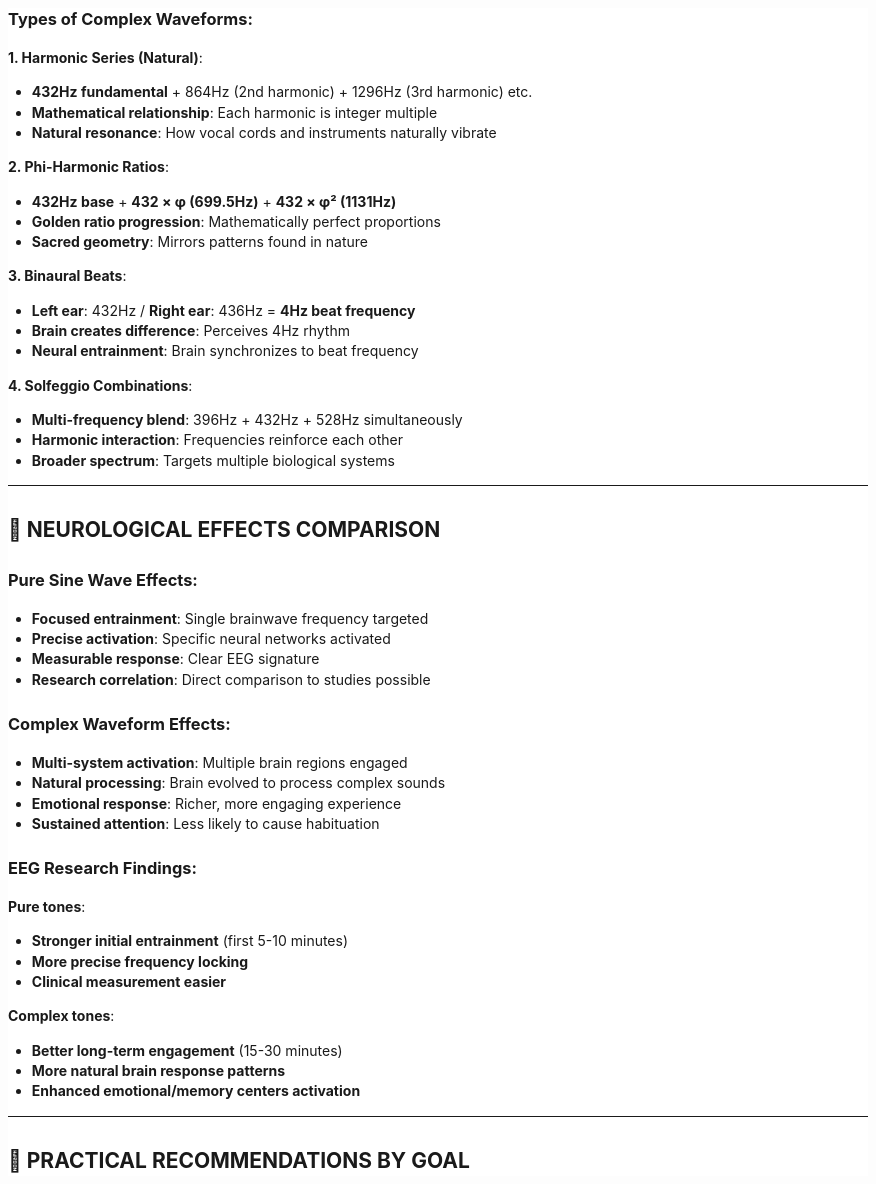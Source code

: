 ### **Types of Complex Waveforms**:

**1. Harmonic Series (Natural)**:
- **432Hz fundamental** + 864Hz (2nd harmonic) + 1296Hz (3rd harmonic) etc.
- **Mathematical relationship**: Each harmonic is integer multiple
- **Natural resonance**: How vocal cords and instruments naturally vibrate

**2. Phi-Harmonic Ratios**:
- **432Hz base** + **432 × φ (699.5Hz)** + **432 × φ² (1131Hz)**
- **Golden ratio progression**: Mathematically perfect proportions
- **Sacred geometry**: Mirrors patterns found in nature

**3. Binaural Beats**:
- **Left ear**: 432Hz / **Right ear**: 436Hz = **4Hz beat frequency**
- **Brain creates difference**: Perceives 4Hz rhythm
- **Neural entrainment**: Brain synchronizes to beat frequency

**4. Solfeggio Combinations**:
- **Multi-frequency blend**: 396Hz + 432Hz + 528Hz simultaneously
- **Harmonic interaction**: Frequencies reinforce each other
- **Broader spectrum**: Targets multiple biological systems

---

## 🧠 NEUROLOGICAL EFFECTS COMPARISON

### **Pure Sine Wave Effects**:
- **Focused entrainment**: Single brainwave frequency targeted
- **Precise activation**: Specific neural networks activated
- **Measurable response**: Clear EEG signature
- **Research correlation**: Direct comparison to studies possible

### **Complex Waveform Effects**:
- **Multi-system activation**: Multiple brain regions engaged
- **Natural processing**: Brain evolved to process complex sounds
- **Emotional response**: Richer, more engaging experience
- **Sustained attention**: Less likely to cause habituation

### **EEG Research Findings**:
**Pure tones**: 
- **Stronger initial entrainment** (first 5-10 minutes)
- **More precise frequency locking**
- **Clinical measurement easier**

**Complex tones**:
- **Better long-term engagement** (15-30 minutes)
- **More natural brain response patterns**
- **Enhanced emotional/memory centers activation**

---

## 🎯 PRACTICAL RECOMMENDATIONS BY GOAL
